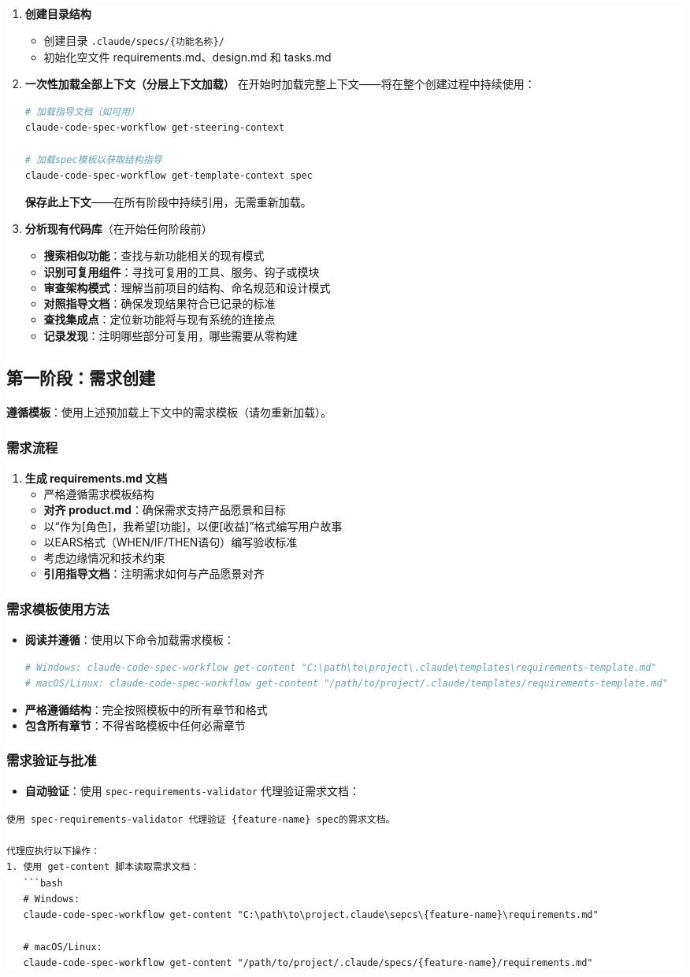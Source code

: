 1. **创建目录结构**
   - 创建目录 `.claude/specs/{功能名称}/`
   - 初始化空文件 requirements.md、design.md 和 tasks.md

2. **一次性加载全部上下文（分层上下文加载）**
   在开始时加载完整上下文——将在整个创建过程中持续使用：

   ```bash
   # 加载指导文档（如可用）
   claude-code-spec-workflow get-steering-context

   # 加载spec模板以获取结构指导
   claude-code-spec-workflow get-template-context spec
   ```

   **保存此上下文**——在所有阶段中持续引用，无需重新加载。

3. **分析现有代码库**（在开始任何阶段前）
   - **搜索相似功能**：查找与新功能相关的现有模式
   - **识别可复用组件**：寻找可复用的工具、服务、钩子或模块
   - **审查架构模式**：理解当前项目的结构、命名规范和设计模式
   - **对照指导文档**：确保发现结果符合已记录的标准
   - **查找集成点**：定位新功能将与现有系统的连接点
   - **记录发现**：注明哪些部分可复用，哪些需要从零构建

## 第一阶段：需求创建

**遵循模板**：使用上述预加载上下文中的需求模板（请勿重新加载）。

### 需求流程
1. **生成 requirements.md 文档**
   - 严格遵循需求模板结构
   - **对齐 product.md**：确保需求支持产品愿景和目标
   - 以“作为[角色]，我希望[功能]，以便[收益]”格式编写用户故事
   - 以EARS格式（WHEN/IF/THEN语句）编写验收标准
   - 考虑边缘情况和技术约束
   - **引用指导文档**：注明需求如何与产品愿景对齐

### 需求模板使用方法
- **阅读并遵循**：使用以下命令加载需求模板：
  ```bash
  # Windows: claude-code-spec-workflow get-content "C:\path\to\project\.claude\templates\requirements-template.md"
  # macOS/Linux: claude-code-spec-workflow get-content "/path/to/project/.claude/templates/requirements-template.md"
  ```
- **严格遵循结构**：完全按照模板中的所有章节和格式
- **包含所有章节**：不得省略模板中任何必需章节

### 需求验证与批准
- **自动验证**：使用 `spec-requirements-validator` 代理验证需求文档：

```
使用 spec-requirements-validator 代理验证 {feature-name} spec的需求文档。

代理应执行以下操作：
1. 使用 get-content 脚本读取需求文档：
   ```bash
   # Windows:
   claude-code-spec-workflow get-content "C:\path\to\project.claude\sepcs\{feature-name}\requirements.md"

   # macOS/Linux:
   claude-code-spec-workflow get-content "/path/to/project/.claude/specs/{feature-name}/requirements.md"
   ```